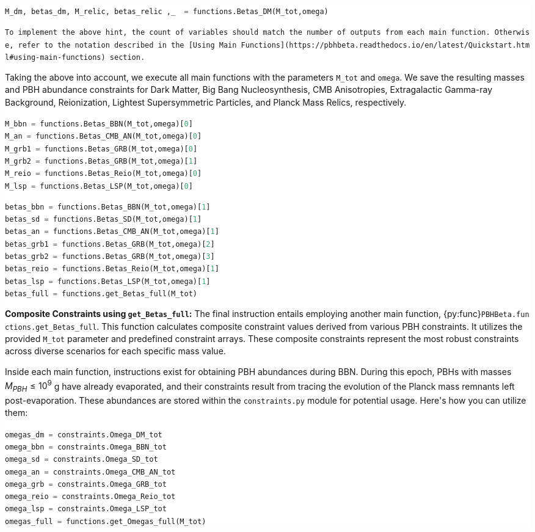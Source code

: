 ```python
M_dm, betas_dm, M_relic, betas_relic ,_  = functions.Betas_DM(M_tot,omega)
```

```{attention}
To implement the above hint, the count of variables should match the number of outputs from each main function. Otherwise, refer to the notation described in the [Using Main Functions](https://pbhbeta.readthedocs.io/en/latest/Quickstart.html#using-main-functions) section.
```

Taking the above into account, we execute all main functions with the parameters `M_tot` and `omega`. We save the resulting masses and PBH abundance constraints for Dark Matter, Big Bang Nucleosynthesis, CMB Anisotropies, Extragalactic Gamma-ray Background, Reionization, Lightest Supersymmetric Particles, and Planck Mass Relics, respectively.

```python
M_bbn = functions.Betas_BBN(M_tot,omega)[0]
M_an = functions.Betas_CMB_AN(M_tot,omega)[0]
M_grb1 = functions.Betas_GRB(M_tot,omega)[0]
M_grb2 = functions.Betas_GRB(M_tot,omega)[1]
M_reio = functions.Betas_Reio(M_tot,omega)[0]
M_lsp = functions.Betas_LSP(M_tot,omega)[0]
```

```python
betas_bbn = functions.Betas_BBN(M_tot,omega)[1]
betas_sd = functions.Betas_SD(M_tot,omega)[1]
betas_an = functions.Betas_CMB_AN(M_tot,omega)[1]
betas_grb1 = functions.Betas_GRB(M_tot,omega)[2]
betas_grb2 = functions.Betas_GRB(M_tot,omega)[3]
betas_reio = functions.Betas_Reio(M_tot,omega)[1]
betas_lsp = functions.Betas_LSP(M_tot,omega)[1]
betas_full = functions.get_Betas_full(M_tot)
```

**Composite Constraints using `get_Betas_full`:** The final instruction entails employing another main function, {py:func}`PBHBeta.functions.get_Betas_full`. This function calculates composite constraint values derived from various PBH constraints. It utilizes the provided `M_tot` parameter and predefined constraint arrays. These composite constraints represent the most robust constraints across diverse scenarios for each specific mass value.

Inside each main function, instructions exist for obtaining PBH abundances during BBN. During this epoch, PBHs with masses $M_{PBH} \leq 10^{9}$ g have already evaporated, and their constraints result from tracing the evolution of the Planck mass remnants left post-evaporation. These abundances are stored within the `constraints.py` module for potential usage. Here's how you can utilize them:

```python
omegas_dm = constraints.Omega_DM_tot
omega_bbn = constraints.Omega_BBN_tot
omega_sd = constraints.Omega_SD_tot
omega_an = constraints.Omega_CMB_AN_tot
omega_grb = constraints.Omega_GRB_tot
omega_reio = constraints.Omega_Reio_tot
omega_lsp = constraints.Omega_LSP_tot
omegas_full = functions.get_Omegas_full(M_tot)
```
